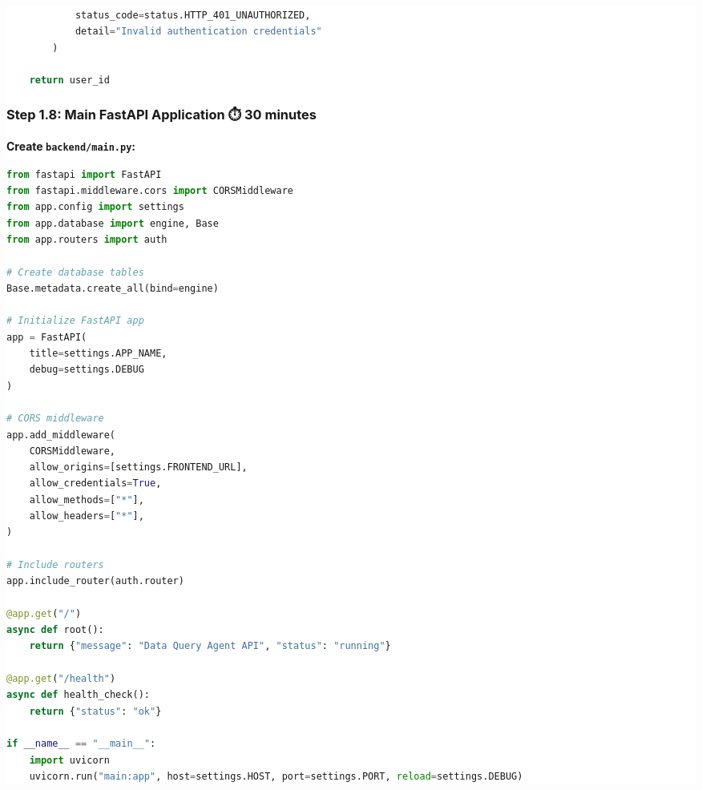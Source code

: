 ```python
            status_code=status.HTTP_401_UNAUTHORIZED,
            detail="Invalid authentication credentials"
        )
    
    return user_id
```

### Step 1.8: Main FastAPI Application ⏱️ 30 minutes

**Create `backend/main.py`:**
```python
from fastapi import FastAPI
from fastapi.middleware.cors import CORSMiddleware
from app.config import settings
from app.database import engine, Base
from app.routers import auth

# Create database tables
Base.metadata.create_all(bind=engine)

# Initialize FastAPI app
app = FastAPI(
    title=settings.APP_NAME,
    debug=settings.DEBUG
)

# CORS middleware
app.add_middleware(
    CORSMiddleware,
    allow_origins=[settings.FRONTEND_URL],
    allow_credentials=True,
    allow_methods=["*"],
    allow_headers=["*"],
)

# Include routers
app.include_router(auth.router)

@app.get("/")
async def root():
    return {"message": "Data Query Agent API", "status": "running"}

@app.get("/health")
async def health_check():
    return {"status": "ok"}

if __name__ == "__main__":
    import uvicorn
    uvicorn.run("main:app", host=settings.HOST, port=settings.PORT, reload=settings.DEBUG)
```
